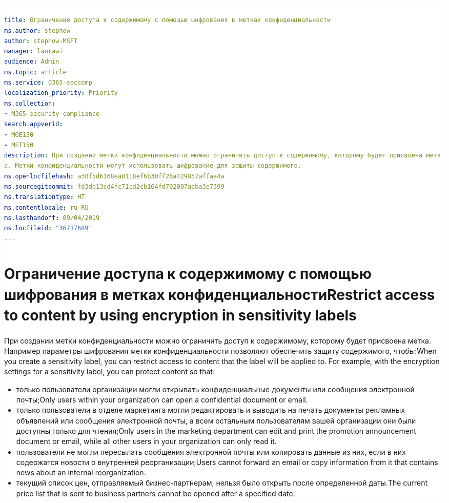 ```yaml
---
title: Ограничение доступа к содержимому с помощью шифрования в метках конфиденциальности
ms.author: stephow
author: stephow-MSFT
manager: laurawi
audience: Admin
ms.topic: article
ms.service: O365-seccomp
localization_priority: Priority
ms.collection:
- M365-security-compliance
search.appverid:
- MOE150
- MET150
description: При создании метки конфиденциальности можно ограничить доступ к содержимому, которому будет присвоена метка. Метки конфиденциальности могут использовать шифрование для защиты содержимого.
ms.openlocfilehash: a30f5d6168ea8118ef6b30ff26a429857affaa4a
ms.sourcegitcommit: fd3db13cd4fc71cd2cb164fd702007acba3e7399
ms.translationtype: HT
ms.contentlocale: ru-RU
ms.lasthandoff: 09/04/2019
ms.locfileid: "36717689"
---
```

# <a name="restrict-access-to-content-by-using-encryption-in-sensitivity-labels"></a><span data-ttu-id="e1c4e-104">Ограничение доступа к содержимому с помощью шифрования в метках конфиденциальности</span><span class="sxs-lookup"><span data-stu-id="e1c4e-104">Restrict access to content by using encryption in sensitivity labels</span></span>

<span data-ttu-id="e1c4e-p102">При создании метки конфиденциальности можно ограничить доступ к содержимому, которому будет присвоена метка. Например параметры шифрования метки конфиденциальности позволяют обеспечить защиту содержимого, чтобы:</span><span class="sxs-lookup"><span data-stu-id="e1c4e-p102">When you create a sensitivity label, you can restrict access to content that the label will be applied to. For example, with the encryption settings for a sensitivity label, you can protect content so that:</span></span>

- <span data-ttu-id="e1c4e-107">только пользователи организации могли открывать конфиденциальные документы или сообщения электронной почты;</span><span class="sxs-lookup"><span data-stu-id="e1c4e-107">Only users within your organization can open a confidential document or email.</span></span>
- <span data-ttu-id="e1c4e-108">только пользователи в отделе маркетинга могли редактировать и выводить на печать документы рекламных объявлений или сообщения электронной почты, а всем остальным пользователям вашей организации они были доступны только для чтения;</span><span class="sxs-lookup"><span data-stu-id="e1c4e-108">Only users in the marketing department can edit and print the promotion announcement document or email, while all other users in your organization can only read it.</span></span>
- <span data-ttu-id="e1c4e-109">пользователи не могли пересылать сообщения электронной почты или копировать данные из них, если в них содержатся новости о внутренней реорганизации;</span><span class="sxs-lookup"><span data-stu-id="e1c4e-109">Users cannot forward an email or copy information from it that contains news about an internal reorganization.</span></span>
- <span data-ttu-id="e1c4e-110">текущий список цен, отправляемый бизнес-партнерам, нельзя было открыть после определенной даты.</span><span class="sxs-lookup"><span data-stu-id="e1c4e-110">The current price list that is sent to business partners cannot be opened after a specified date.</span></span>
